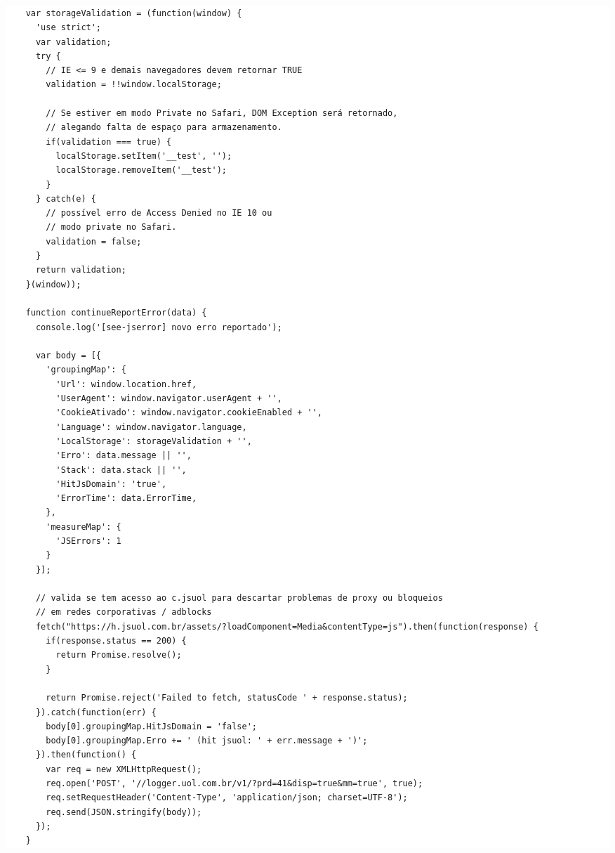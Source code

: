         var storageValidation = (function(window) {
          'use strict';
          var validation;
          try {
            // IE <= 9 e demais navegadores devem retornar TRUE
            validation = !!window.localStorage;

            // Se estiver em modo Private no Safari, DOM Exception será retornado,
            // alegando falta de espaço para armazenamento.
            if(validation === true) {
              localStorage.setItem('__test', '');
              localStorage.removeItem('__test');
            }
          } catch(e) {
            // possível erro de Access Denied no IE 10 ou
            // modo private no Safari.
            validation = false;
          }
          return validation;
        }(window));

        function continueReportError(data) {
          console.log('[see-jserror] novo erro reportado');

          var body = [{
            'groupingMap': {
              'Url': window.location.href,
              'UserAgent': window.navigator.userAgent + '',
              'CookieAtivado': window.navigator.cookieEnabled + '',
              'Language': window.navigator.language,
              'LocalStorage': storageValidation + '',
              'Erro': data.message || '',
              'Stack': data.stack || '',
              'HitJsDomain': 'true',
              'ErrorTime': data.ErrorTime,
            },
            'measureMap': {
              'JSErrors': 1
            }
          }];

          // valida se tem acesso ao c.jsuol para descartar problemas de proxy ou bloqueios
          // em redes corporativas / adblocks
          fetch("https://h.jsuol.com.br/assets/?loadComponent=Media&contentType=js").then(function(response) {
            if(response.status == 200) {
              return Promise.resolve();
            }

            return Promise.reject('Failed to fetch, statusCode ' + response.status);
          }).catch(function(err) {
            body[0].groupingMap.HitJsDomain = 'false';
            body[0].groupingMap.Erro += ' (hit jsuol: ' + err.message + ')';
          }).then(function() {
            var req = new XMLHttpRequest();
            req.open('POST', '//logger.uol.com.br/v1/?prd=41&disp=true&mm=true', true);
            req.setRequestHeader('Content-Type', 'application/json; charset=UTF-8');
            req.send(JSON.stringify(body));
          });
        }
